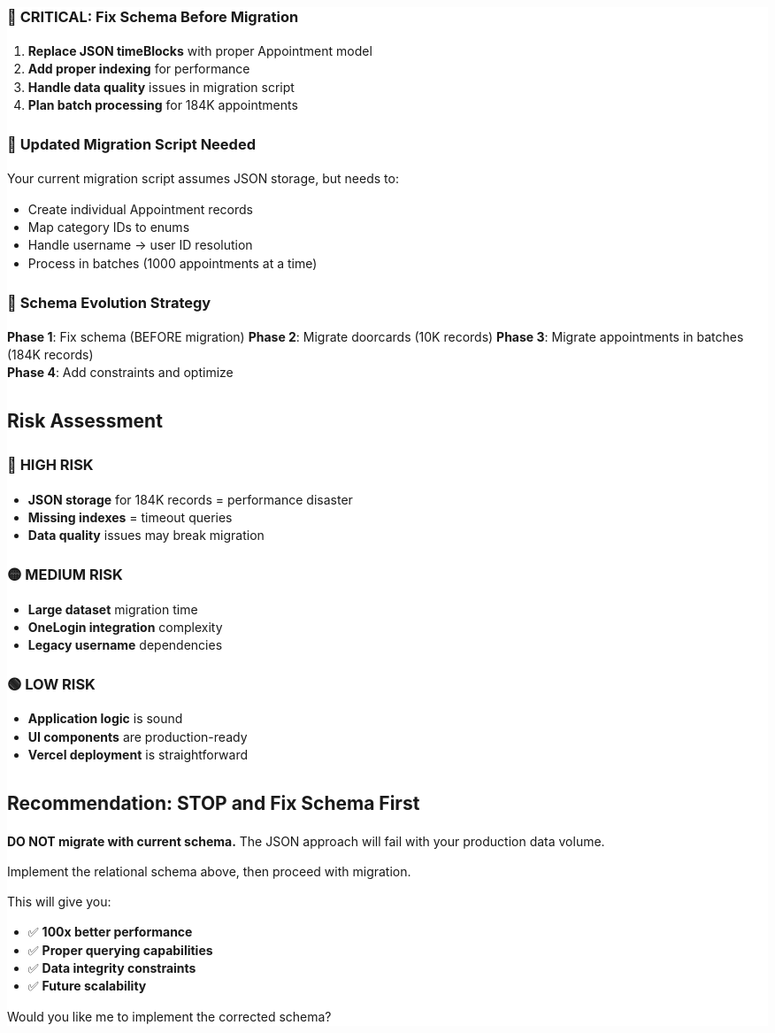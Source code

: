 ### 🚨 **CRITICAL: Fix Schema Before Migration**

1. **Replace JSON timeBlocks** with proper Appointment model
2. **Add proper indexing** for performance
3. **Handle data quality** issues in migration script
4. **Plan batch processing** for 184K appointments

### 📝 **Updated Migration Script Needed**

Your current migration script assumes JSON storage, but needs to:
- Create individual Appointment records
- Map category IDs to enums  
- Handle username → user ID resolution
- Process in batches (1000 appointments at a time)

### 🎯 **Schema Evolution Strategy**

**Phase 1**: Fix schema (BEFORE migration)
**Phase 2**: Migrate doorcards (10K records)
**Phase 3**: Migrate appointments in batches (184K records)  
**Phase 4**: Add constraints and optimize

## **Risk Assessment**

### 🔴 **HIGH RISK**
- **JSON storage** for 184K records = performance disaster
- **Missing indexes** = timeout queries
- **Data quality** issues may break migration

### 🟡 **MEDIUM RISK**  
- **Large dataset** migration time
- **OneLogin integration** complexity
- **Legacy username** dependencies

### 🟢 **LOW RISK**
- **Application logic** is sound
- **UI components** are production-ready
- **Vercel deployment** is straightforward

## **Recommendation: STOP and Fix Schema First**

**DO NOT migrate with current schema.** The JSON approach will fail with your production data volume.

Implement the relational schema above, then proceed with migration.

This will give you:
- ✅ **100x better performance**
- ✅ **Proper querying capabilities** 
- ✅ **Data integrity constraints**
- ✅ **Future scalability**

Would you like me to implement the corrected schema? 